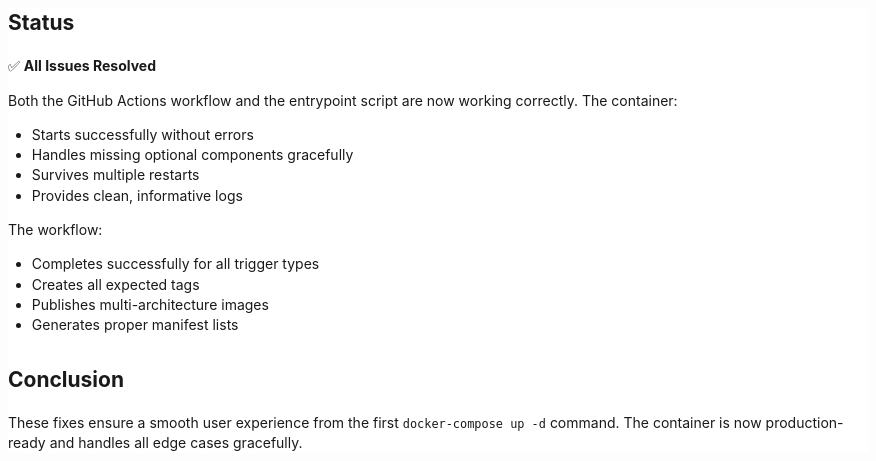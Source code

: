 ## Status

✅ **All Issues Resolved**

Both the GitHub Actions workflow and the entrypoint script are now working correctly. The container:
- Starts successfully without errors
- Handles missing optional components gracefully
- Survives multiple restarts
- Provides clean, informative logs

The workflow:
- Completes successfully for all trigger types
- Creates all expected tags
- Publishes multi-architecture images
- Generates proper manifest lists

## Conclusion

These fixes ensure a smooth user experience from the first `docker-compose up -d` command. The container is now production-ready and handles all edge cases gracefully.

